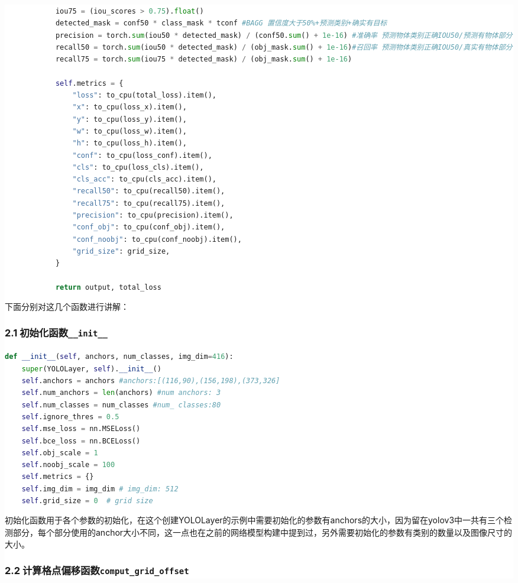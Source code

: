 ```python
            iou75 = (iou_scores > 0.75).float()
            detected_mask = conf50 * class_mask * tconf #BAGG 置信度大于50%+预测类别+确实有目标
            precision = torch.sum(iou50 * detected_mask) / (conf50.sum() + 1e-16) #准确率 预测物体类别正确IOU50/预测有物体部分
            recall50 = torch.sum(iou50 * detected_mask) / (obj_mask.sum() + 1e-16)#召回率 预测物体类别正确IOU50/真实有物体部分
            recall75 = torch.sum(iou75 * detected_mask) / (obj_mask.sum() + 1e-16)

            self.metrics = {
                "loss": to_cpu(total_loss).item(),
                "x": to_cpu(loss_x).item(),
                "y": to_cpu(loss_y).item(),
                "w": to_cpu(loss_w).item(),
                "h": to_cpu(loss_h).item(),
                "conf": to_cpu(loss_conf).item(),
                "cls": to_cpu(loss_cls).item(),
                "cls_acc": to_cpu(cls_acc).item(),
                "recall50": to_cpu(recall50).item(),
                "recall75": to_cpu(recall75).item(),
                "precision": to_cpu(precision).item(),
                "conf_obj": to_cpu(conf_obj).item(),
                "conf_noobj": to_cpu(conf_noobj).item(),
                "grid_size": grid_size,
            }

            return output, total_loss
```

下面分别对这几个函数进行讲解：

### 2.1 初始化函数`__init__`

```python
def __init__(self, anchors, num_classes, img_dim=416):
    super(YOLOLayer, self).__init__()
    self.anchors = anchors #anchors:[(116,90),(156,198),(373,326]
    self.num_anchors = len(anchors) #num anchors: 3
    self.num_classes = num_classes #num_ classes:80
    self.ignore_thres = 0.5
    self.mse_loss = nn.MSELoss()
    self.bce_loss = nn.BCELoss()
    self.obj_scale = 1
    self.noobj_scale = 100
    self.metrics = {}
    self.img_dim = img_dim # img_dim: 512
    self.grid_size = 0  # grid size
```

初始化函数用于各个参数的初始化，在这个创建YOLOLayer的示例中需要初始化的参数有anchors的大小，因为留在yolov3中一共有三个检测部分，每个部分使用的anchor大小不同，这一点也在之前的网络模型构建中提到过，另外需要初始化的参数有类别的数量以及图像尺寸的大小。

### 2.2 计算格点偏移函数`comput_grid_offset`
